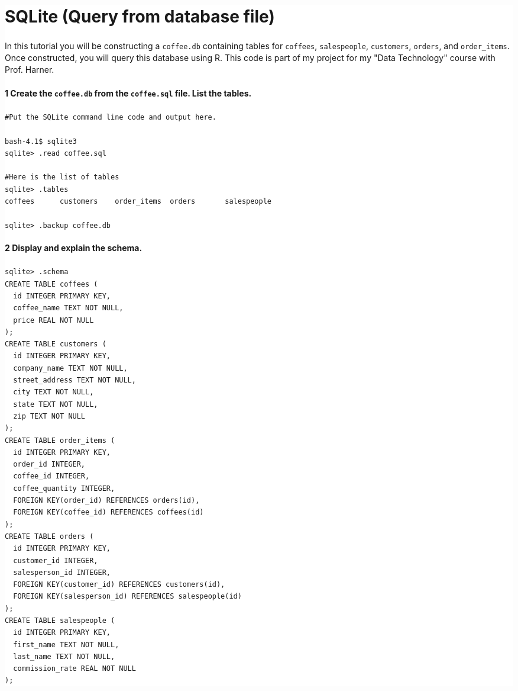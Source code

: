 
SQLite (Query from database file)
=================================

In this tutorial you will be constructing a `coffee.db` containing tables for `coffees`, `salespeople`, `customers`, `orders`, and `order_items`. Once constructed, you will query this database using R. This code is part of my project for my "Data Technology" course with Prof. Harner.

#### 1 Create the `coffee.db` from the `coffee.sql` file. List the tables.

    #Put the SQLite command line code and output here.

    bash-4.1$ sqlite3
    sqlite> .read coffee.sql

    #Here is the list of tables                                                                
    sqlite> .tables
    coffees      customers    order_items  orders       salespeople

    sqlite> .backup coffee.db

#### 2 Display and explain the schema.

    sqlite> .schema
    CREATE TABLE coffees (
      id INTEGER PRIMARY KEY,
      coffee_name TEXT NOT NULL,
      price REAL NOT NULL
    );
    CREATE TABLE customers (
      id INTEGER PRIMARY KEY,
      company_name TEXT NOT NULL,
      street_address TEXT NOT NULL,
      city TEXT NOT NULL,
      state TEXT NOT NULL,
      zip TEXT NOT NULL
    );
    CREATE TABLE order_items (
      id INTEGER PRIMARY KEY,
      order_id INTEGER,
      coffee_id INTEGER,
      coffee_quantity INTEGER,
      FOREIGN KEY(order_id) REFERENCES orders(id),
      FOREIGN KEY(coffee_id) REFERENCES coffees(id)
    );
    CREATE TABLE orders (
      id INTEGER PRIMARY KEY,
      customer_id INTEGER,
      salesperson_id INTEGER,
      FOREIGN KEY(customer_id) REFERENCES customers(id),
      FOREIGN KEY(salesperson_id) REFERENCES salespeople(id)
    );
    CREATE TABLE salespeople (
      id INTEGER PRIMARY KEY,
      first_name TEXT NOT NULL,
      last_name TEXT NOT NULL,
      commission_rate REAL NOT NULL
    );
